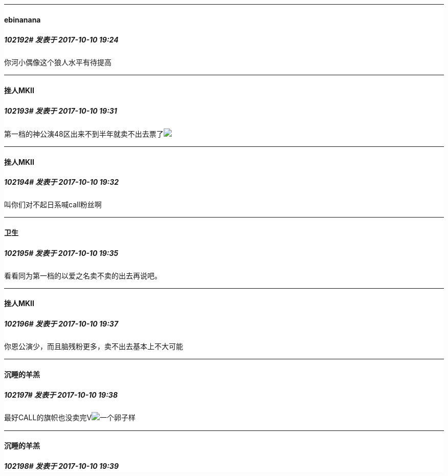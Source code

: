 
-----

####  ebinanana  
##### 102192#       发表于 2017-10-10 19:24


你河小偶像这个狼人水平有待提高


-----

####  挫人MKII  
##### 102193#       发表于 2017-10-10 19:31


第一档的神公演48区出来不到半年就卖不出去票了<img src="https://static.saraba1st.com/image/smiley/face2017/053.png" referrerpolicy="no-referrer">


-----

####  挫人MKII  
##### 102194#       发表于 2017-10-10 19:32


叫你们对不起日系喊call粉丝啊


-----

####  卫生  
##### 102195#       发表于 2017-10-10 19:35


看看同为第一档的以爱之名卖不卖的出去再说吧。


-----

####  挫人MKII  
##### 102196#       发表于 2017-10-10 19:37


你恩公演少，而且脑残粉更多，卖不出去基本上不大可能


-----

####  沉睡的羊羔  
##### 102197#       发表于 2017-10-10 19:38


最好CALL的旗帜也没卖完V<img src="https://static.saraba1st.com/image/smiley/face2017/034.png" referrerpolicy="no-referrer">一个卵子样


-----

####  沉睡的羊羔  
##### 102198#       发表于 2017-10-10 19:39
